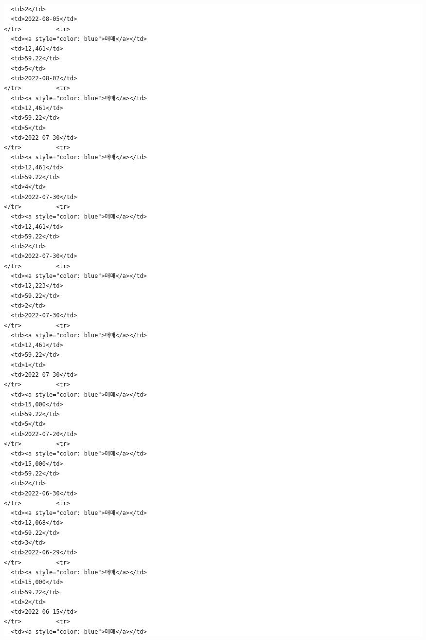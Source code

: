       <td>2</td>
      <td>2022-08-05</td>
    </tr>          <tr>
      <td><a style="color: blue">매매</a></td>
      <td>12,461</td>
      <td>59.22</td>
      <td>5</td>
      <td>2022-08-02</td>
    </tr>          <tr>
      <td><a style="color: blue">매매</a></td>
      <td>12,461</td>
      <td>59.22</td>
      <td>5</td>
      <td>2022-07-30</td>
    </tr>          <tr>
      <td><a style="color: blue">매매</a></td>
      <td>12,461</td>
      <td>59.22</td>
      <td>4</td>
      <td>2022-07-30</td>
    </tr>          <tr>
      <td><a style="color: blue">매매</a></td>
      <td>12,461</td>
      <td>59.22</td>
      <td>2</td>
      <td>2022-07-30</td>
    </tr>          <tr>
      <td><a style="color: blue">매매</a></td>
      <td>12,223</td>
      <td>59.22</td>
      <td>2</td>
      <td>2022-07-30</td>
    </tr>          <tr>
      <td><a style="color: blue">매매</a></td>
      <td>12,461</td>
      <td>59.22</td>
      <td>1</td>
      <td>2022-07-30</td>
    </tr>          <tr>
      <td><a style="color: blue">매매</a></td>
      <td>15,000</td>
      <td>59.22</td>
      <td>5</td>
      <td>2022-07-20</td>
    </tr>          <tr>
      <td><a style="color: blue">매매</a></td>
      <td>15,000</td>
      <td>59.22</td>
      <td>2</td>
      <td>2022-06-30</td>
    </tr>          <tr>
      <td><a style="color: blue">매매</a></td>
      <td>12,068</td>
      <td>59.22</td>
      <td>3</td>
      <td>2022-06-29</td>
    </tr>          <tr>
      <td><a style="color: blue">매매</a></td>
      <td>15,000</td>
      <td>59.22</td>
      <td>2</td>
      <td>2022-06-15</td>
    </tr>          <tr>
      <td><a style="color: blue">매매</a></td>